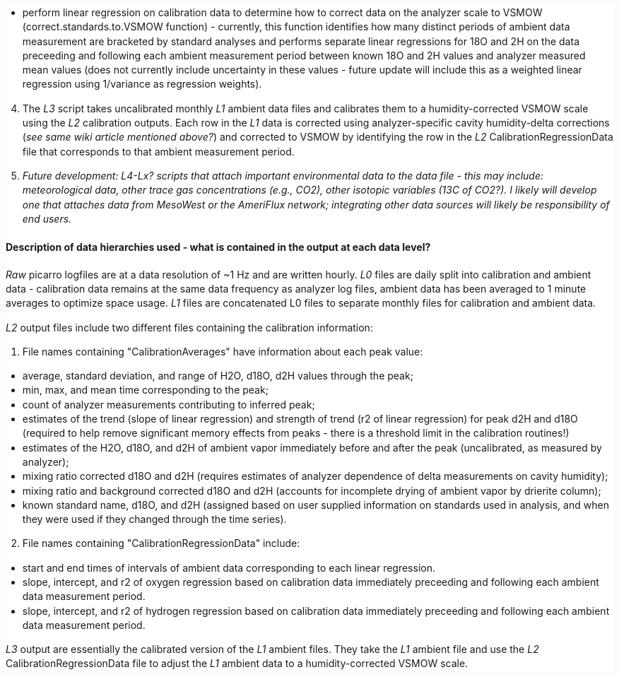* perform linear regression on calibration data to determine how to correct data on the analyzer scale to VSMOW (correct.standards.to.VSMOW function) - currently, this function identifies how many distinct periods of ambient data measurement are bracketed by standard analyses and performs separate linear regressions for 18O and 2H on the data preceeding and following each ambient measurement period between known 18O and 2H values and analyzer measured mean values (does not currently include uncertainty in these values - future update will include this as a weighted linear regression using 1/variance as regression weights). 


4. The _L3_ script takes uncalibrated monthly _L1_ ambient data files and calibrates them to a humidity-corrected VSMOW scale using the _L2_ calibration outputs. Each row in the _L1_ data is corrected using analyzer-specific cavity humidity-delta corrections (_see same wiki article mentioned above?_) and corrected to VSMOW by identifying the row in the _L2_ CalibrationRegressionData file that corresponds to that ambient measurement period.

5. _Future development: L4-Lx? scripts that attach important environmental data to the data file - this may include: meteorological data, other trace gas concentrations (e.g., CO2), other isotopic variables (13C of CO2?). I likely will develop one that attaches data from MesoWest or the AmeriFlux network; integrating other data sources will likely be responsibility of end users._

#### Description of data hierarchies used - what is contained in the output at each data level?
_Raw_ picarro logfiles are at a data resolution of ~1 Hz and are written hourly.
_L0_ files are daily split into calibration and ambient data - calibration data remains at the same data frequency as analyzer log files, ambient data has been averaged to 1 minute averages to optimize space usage.
_L1_ files are concatenated L0 files to separate monthly files for calibration and ambient data.

_L2_ output files include two different files containing the calibration information: 
1. File names containing "CalibrationAverages" have information about each peak value: 
* average, standard deviation, and range of H2O, d18O, d2H values through the peak; 
* min, max, and mean time corresponding to the peak; 
* count of analyzer measurements contributing to inferred peak;
* estimates of the trend (slope of linear regression) and strength of trend (r2 of linear regression) for peak d2H and d18O (required to help remove significant memory effects from peaks - there is a threshold limit in the calibration routines!)
* estimates of the H2O, d18O, and d2H of ambient vapor immediately before and after the peak (uncalibrated, as measured by analyzer); 
* mixing ratio corrected d18O and d2H (requires estimates of analyzer dependence of delta measurements on cavity humidity); 
* mixing ratio and background corrected d18O and d2H (accounts for incomplete drying of ambient vapor by drierite column); 
* known standard name, d18O, and d2H (assigned based on user supplied information on standards used in analysis, and when they were used if they changed through the time series). 

2. File names containing "CalibrationRegressionData" include:
* start and end times of intervals of ambient data corresponding to each linear regression.
* slope, intercept, and r2 of oxygen regression based on calibration data immediately preceeding and following each ambient data measurement period.
* slope, intercept, and r2 of hydrogen regression based on calibration data immediately preceeding and following each ambient data measurement period.

_L3_ output are essentially the calibrated version of the _L1_ ambient files. They take the _L1_ ambient file and use the _L2_ CalibrationRegressionData file to adjust the _L1_ ambient data to a humidity-corrected VSMOW scale.
